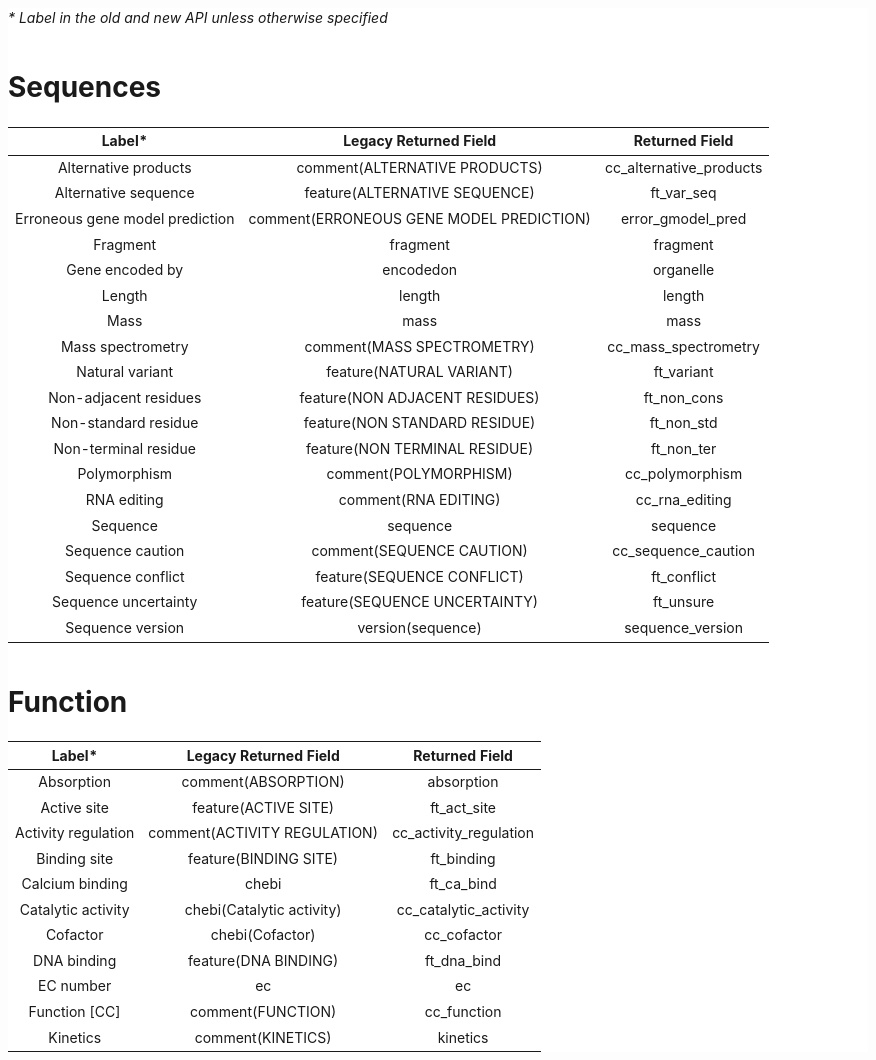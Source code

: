_\* Label in the old and new API unless otherwise specified_

# Sequences

|           **Label\***           |        **Legacy Returned Field**         |   **Returned Field**    |
| :-----------------------------: | :--------------------------------------: | :---------------------: |
|      Alternative products       |      comment(ALTERNATIVE PRODUCTS)       | cc_alternative_products |
|      Alternative sequence       |      feature(ALTERNATIVE SEQUENCE)       |       ft_var_seq        |
| Erroneous gene model prediction | comment(ERRONEOUS GENE MODEL PREDICTION) |    error_gmodel_pred    |
|            Fragment             |                 fragment                 |        fragment         |
|         Gene encoded by         |                encodedon                 |        organelle        |
|             Length              |                  length                  |         length          |
|              Mass               |                   mass                   |          mass           |
|        Mass spectrometry        |        comment(MASS SPECTROMETRY)        |  cc_mass_spectrometry   |
|         Natural variant         |         feature(NATURAL VARIANT)         |       ft_variant        |
|      Non-adjacent residues      |      feature(NON ADJACENT RESIDUES)      |       ft_non_cons       |
|      Non-standard residue       |      feature(NON STANDARD RESIDUE)       |       ft_non_std        |
|      Non-terminal residue       |      feature(NON TERMINAL RESIDUE)       |       ft_non_ter        |
|          Polymorphism           |          comment(POLYMORPHISM)           |     cc_polymorphism     |
|           RNA editing           |           comment(RNA EDITING)           |     cc_rna_editing      |
|            Sequence             |                 sequence                 |        sequence         |
|        Sequence caution         |        comment(SEQUENCE CAUTION)         |   cc_sequence_caution   |
|        Sequence conflict        |        feature(SEQUENCE CONFLICT)        |       ft_conflict       |
|      Sequence uncertainty       |      feature(SEQUENCE UNCERTAINTY)       |        ft_unsure        |
|        Sequence version         |            version(sequence)             |    sequence_version     |

# Function

|      **Label\***       |    **Legacy Returned Field**    |   **Returned Field**   |
| :--------------------: | :-----------------------------: | :--------------------: |
|       Absorption       |       comment(ABSORPTION)       |       absorption       |
|      Active site       |      feature(ACTIVE SITE)       |      ft_act_site       |
|  Activity regulation   |  comment(ACTIVITY REGULATION)   | cc_activity_regulation |
|      Binding site      |      feature(BINDING SITE)      |       ft_binding       |
|    Calcium binding     |              chebi              |       ft_ca_bind       |
|   Catalytic activity   |    chebi(Catalytic activity)    | cc_catalytic_activity  |
|        Cofactor        |         chebi(Cofactor)         |      cc_cofactor       |
|      DNA binding       |      feature(DNA BINDING)       |      ft_dna_bind       |
|       EC number        |               ec                |           ec           |
|     Function [CC]      |        comment(FUNCTION)        |      cc_function       |
|        Kinetics        |        comment(KINETICS)        |        kinetics        |